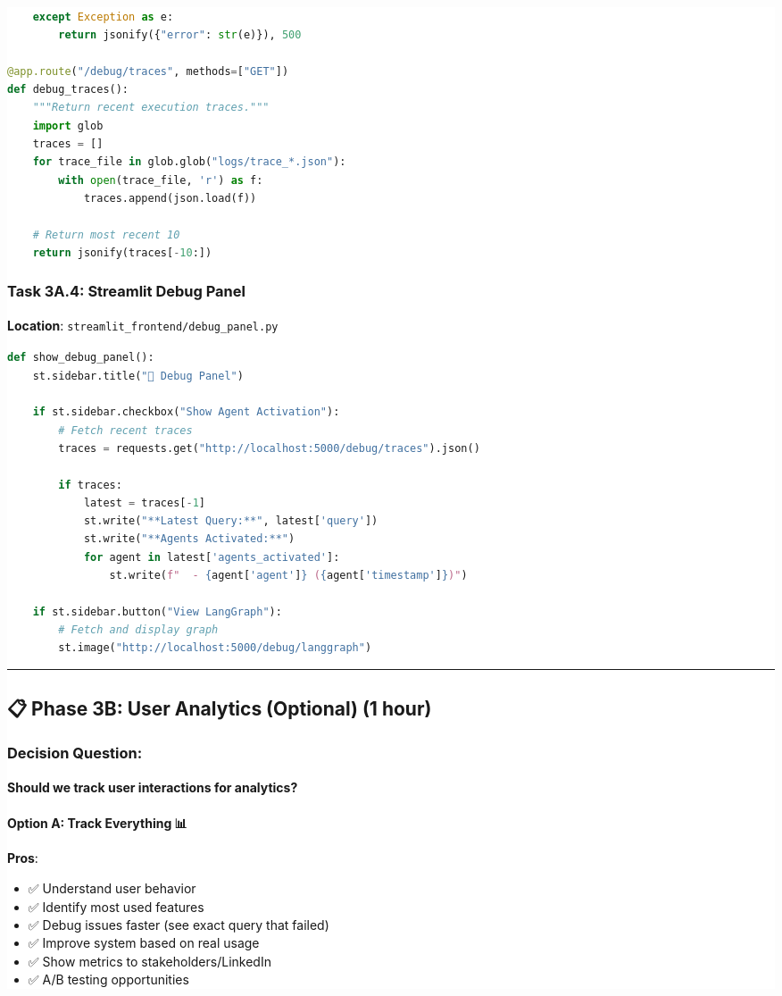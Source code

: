 ```python
    except Exception as e:
        return jsonify({"error": str(e)}), 500

@app.route("/debug/traces", methods=["GET"])
def debug_traces():
    """Return recent execution traces."""
    import glob
    traces = []
    for trace_file in glob.glob("logs/trace_*.json"):
        with open(trace_file, 'r') as f:
            traces.append(json.load(f))
    
    # Return most recent 10
    return jsonify(traces[-10:])
```

### **Task 3A.4: Streamlit Debug Panel**
**Location**: `streamlit_frontend/debug_panel.py`

```python
def show_debug_panel():
    st.sidebar.title("🔧 Debug Panel")
    
    if st.sidebar.checkbox("Show Agent Activation"):
        # Fetch recent traces
        traces = requests.get("http://localhost:5000/debug/traces").json()
        
        if traces:
            latest = traces[-1]
            st.write("**Latest Query:**", latest['query'])
            st.write("**Agents Activated:**")
            for agent in latest['agents_activated']:
                st.write(f"  - {agent['agent']} ({agent['timestamp']})")
    
    if st.sidebar.button("View LangGraph"):
        # Fetch and display graph
        st.image("http://localhost:5000/debug/langgraph")
```

---

## 📋 **Phase 3B: User Analytics (Optional)** (1 hour)

### **Decision Question**: 
**Should we track user interactions for analytics?**

#### **Option A: Track Everything** 📊
**Pros**:
- ✅ Understand user behavior
- ✅ Identify most used features
- ✅ Debug issues faster (see exact query that failed)
- ✅ Improve system based on real usage
- ✅ Show metrics to stakeholders/LinkedIn
- ✅ A/B testing opportunities
